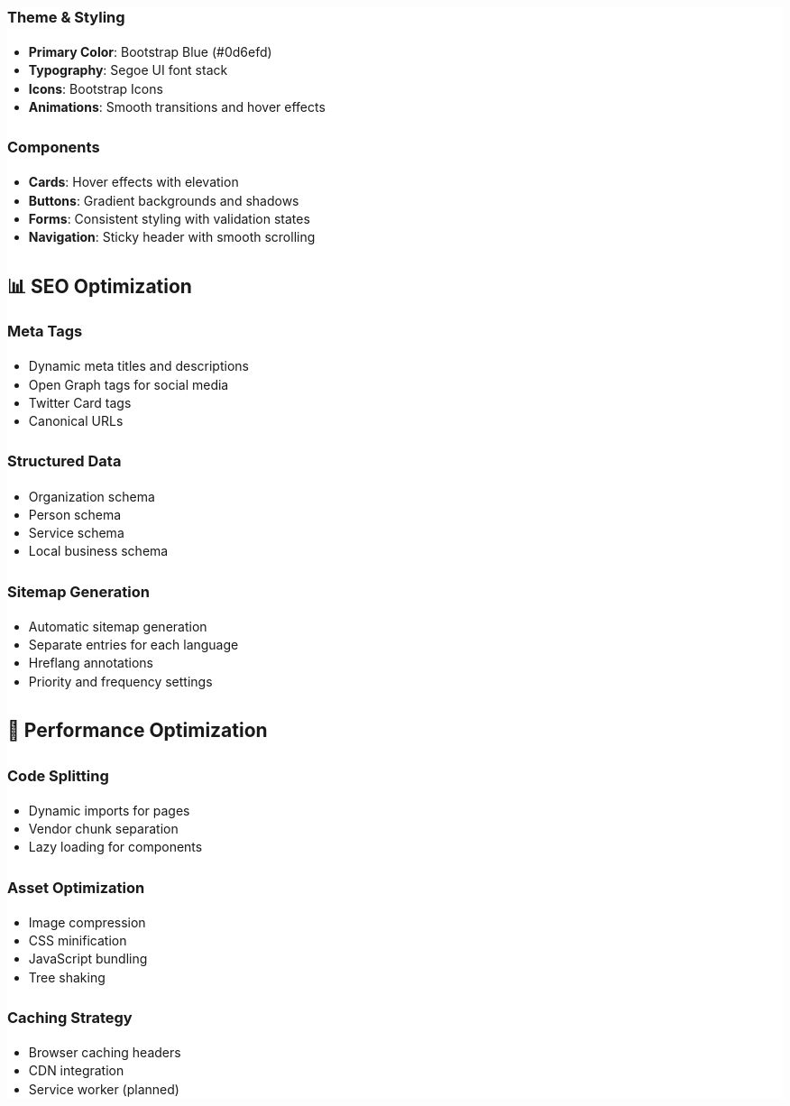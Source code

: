 ### Theme & Styling
- **Primary Color**: Bootstrap Blue (#0d6efd)
- **Typography**: Segoe UI font stack
- **Icons**: Bootstrap Icons
- **Animations**: Smooth transitions and hover effects

### Components
- **Cards**: Hover effects with elevation
- **Buttons**: Gradient backgrounds and shadows
- **Forms**: Consistent styling with validation states
- **Navigation**: Sticky header with smooth scrolling

## 📊 SEO Optimization

### Meta Tags
- Dynamic meta titles and descriptions
- Open Graph tags for social media
- Twitter Card tags
- Canonical URLs

### Structured Data
- Organization schema
- Person schema
- Service schema
- Local business schema

### Sitemap Generation
- Automatic sitemap generation
- Separate entries for each language
- Hreflang annotations
- Priority and frequency settings

## 🚀 Performance Optimization

### Code Splitting
- Dynamic imports for pages
- Vendor chunk separation
- Lazy loading for components

### Asset Optimization
- Image compression
- CSS minification
- JavaScript bundling
- Tree shaking

### Caching Strategy
- Browser caching headers
- CDN integration
- Service worker (planned)
